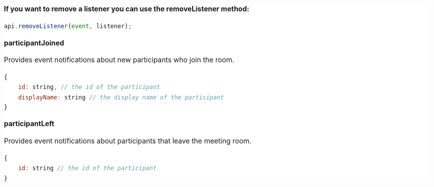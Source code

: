 **If you want to remove a listener you can use the removeListener method:**


```js
api.removeListener(event, listener);
```

**participantJoined**

Provides event notifications about new participants who join the room.

```js
{
    id: string, // the id of the participant
    displayName: string // the display name of the participant
}
```

**participantLeft**

Provides event notifications about participants that leave the meeting room.

```js
{
    id: string // the id of the participant
}
```